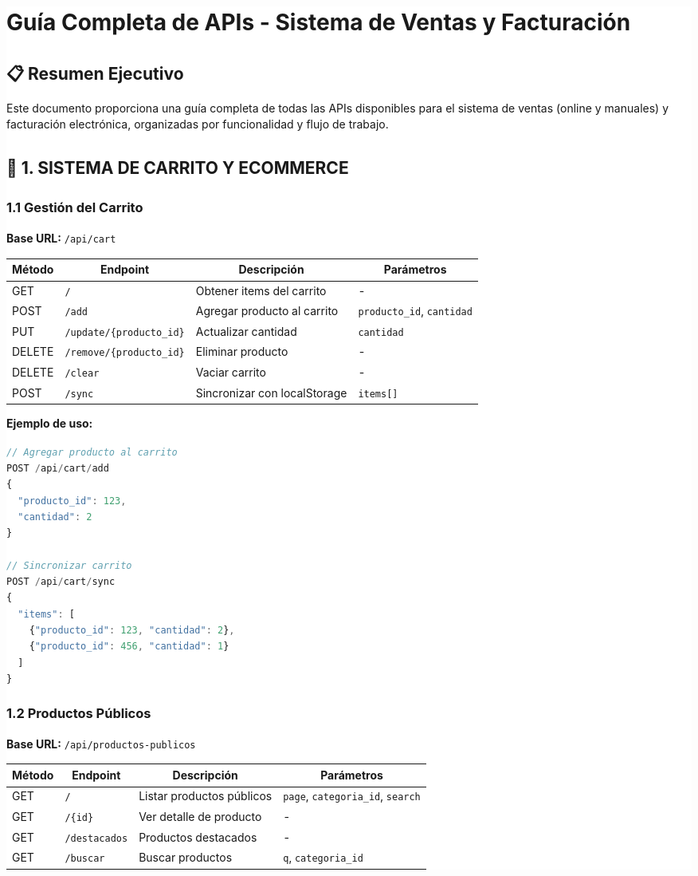 # Guía Completa de APIs - Sistema de Ventas y Facturación

## 📋 Resumen Ejecutivo

Este documento proporciona una guía completa de todas las APIs disponibles para el sistema de ventas (online y manuales) y facturación electrónica, organizadas por funcionalidad y flujo de trabajo.

## 🛒 1. SISTEMA DE CARRITO Y ECOMMERCE

### 1.1 Gestión del Carrito
**Base URL:** `/api/cart`

| Método | Endpoint | Descripción | Parámetros |
|--------|----------|-------------|------------|
| GET | `/` | Obtener items del carrito | - |
| POST | `/add` | Agregar producto al carrito | `producto_id`, `cantidad` |
| PUT | `/update/{producto_id}` | Actualizar cantidad | `cantidad` |
| DELETE | `/remove/{producto_id}` | Eliminar producto | - |
| DELETE | `/clear` | Vaciar carrito | - |
| POST | `/sync` | Sincronizar con localStorage | `items[]` |

**Ejemplo de uso:**
```javascript
// Agregar producto al carrito
POST /api/cart/add
{
  "producto_id": 123,
  "cantidad": 2
}

// Sincronizar carrito
POST /api/cart/sync
{
  "items": [
    {"producto_id": 123, "cantidad": 2},
    {"producto_id": 456, "cantidad": 1}
  ]
}
```

### 1.2 Productos Públicos
**Base URL:** `/api/productos-publicos`

| Método | Endpoint | Descripción | Parámetros |
|--------|----------|-------------|------------|
| GET | `/` | Listar productos públicos | `page`, `categoria_id`, `search` |
| GET | `/{id}` | Ver detalle de producto | - |
| GET | `/destacados` | Productos destacados | - |
| GET | `/buscar` | Buscar productos | `q`, `categoria_id` |
